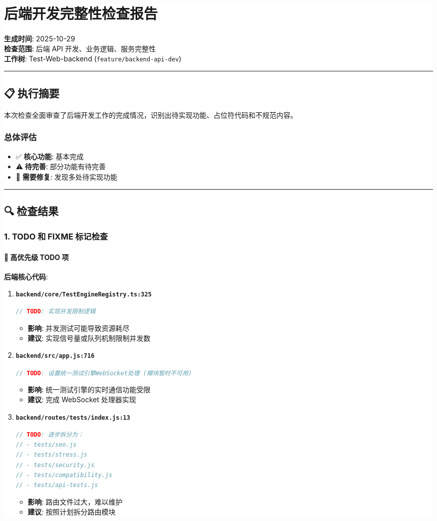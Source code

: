 # 后端开发完整性检查报告

**生成时间**: 2025-10-29  
**检查范围**: 后端 API 开发、业务逻辑、服务完整性  
**工作树**: Test-Web-backend (`feature/backend-api-dev`)

---

## 📋 执行摘要

本次检查全面审查了后端开发工作的完成情况，识别出待实现功能、占位符代码和不规范内容。

### 总体评估
- ✅ **核心功能**: 基本完成
- ⚠️ **待完善**: 部分功能有待完善
- 🔴 **需要修复**: 发现多处待实现功能

---

## 🔍 检查结果

### 1. TODO 和 FIXME 标记检查

#### 🔴 高优先级 TODO 项

**后端核心代码**:

1. **`backend/core/TestEngineRegistry.ts:325`**
   ```typescript
   // TODO: 实现并发限制逻辑
   ```
   - **影响**: 并发测试可能导致资源耗尽
   - **建议**: 实现信号量或队列机制限制并发数

2. **`backend/src/app.js:716`**
   ```javascript
   // TODO: 设置统一测试引擎WebSocket处理 (模块暂时不可用)
   ```
   - **影响**: 统一测试引擎的实时通信功能受限
   - **建议**: 完成 WebSocket 处理器实现

3. **`backend/routes/tests/index.js:13`**
   ```javascript
   // TODO: 逐步拆分为：
   // - tests/seo.js
   // - tests/stress.js
   // - tests/security.js
   // - tests/compatibility.js
   // - tests/api-tests.js
   ```
   - **影响**: 路由文件过大，难以维护
   - **建议**: 按照计划拆分路由模块

